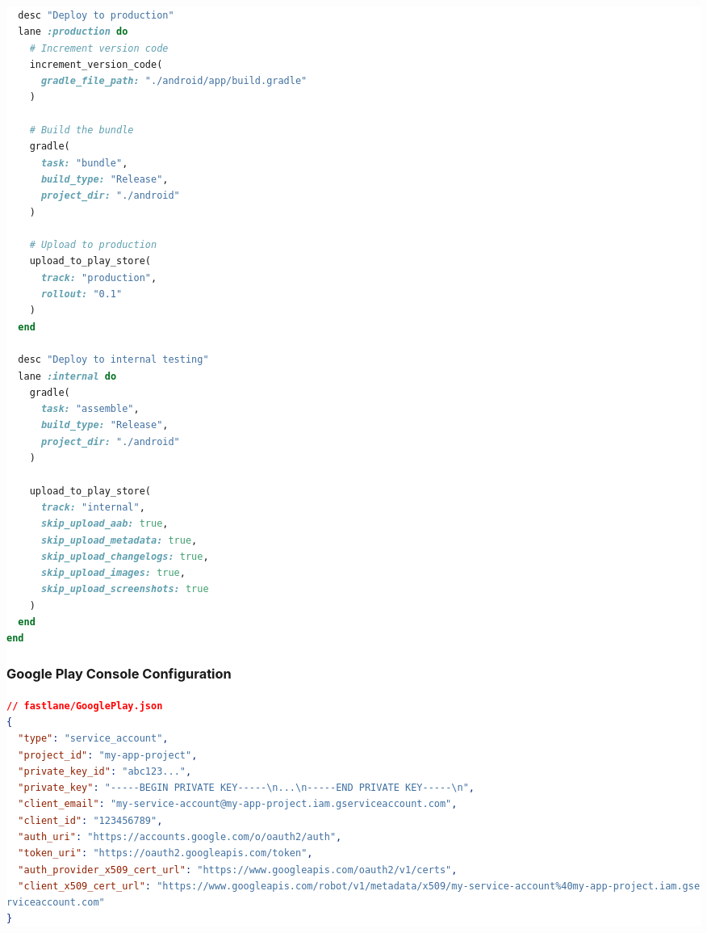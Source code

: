 ```ruby
  desc "Deploy to production"
  lane :production do
    # Increment version code
    increment_version_code(
      gradle_file_path: "./android/app/build.gradle"
    )

    # Build the bundle
    gradle(
      task: "bundle",
      build_type: "Release",
      project_dir: "./android"
    )

    # Upload to production
    upload_to_play_store(
      track: "production",
      rollout: "0.1"
    )
  end

  desc "Deploy to internal testing"
  lane :internal do
    gradle(
      task: "assemble",
      build_type: "Release",
      project_dir: "./android"
    )

    upload_to_play_store(
      track: "internal",
      skip_upload_aab: true,
      skip_upload_metadata: true,
      skip_upload_changelogs: true,
      skip_upload_images: true,
      skip_upload_screenshots: true
    )
  end
end
```

### **Google Play Console Configuration**
```json
// fastlane/GooglePlay.json
{
  "type": "service_account",
  "project_id": "my-app-project",
  "private_key_id": "abc123...",
  "private_key": "-----BEGIN PRIVATE KEY-----\n...\n-----END PRIVATE KEY-----\n",
  "client_email": "my-service-account@my-app-project.iam.gserviceaccount.com",
  "client_id": "123456789",
  "auth_uri": "https://accounts.google.com/o/oauth2/auth",
  "token_uri": "https://oauth2.googleapis.com/token",
  "auth_provider_x509_cert_url": "https://www.googleapis.com/oauth2/v1/certs",
  "client_x509_cert_url": "https://www.googleapis.com/robot/v1/metadata/x509/my-service-account%40my-app-project.iam.gserviceaccount.com"
}
```
